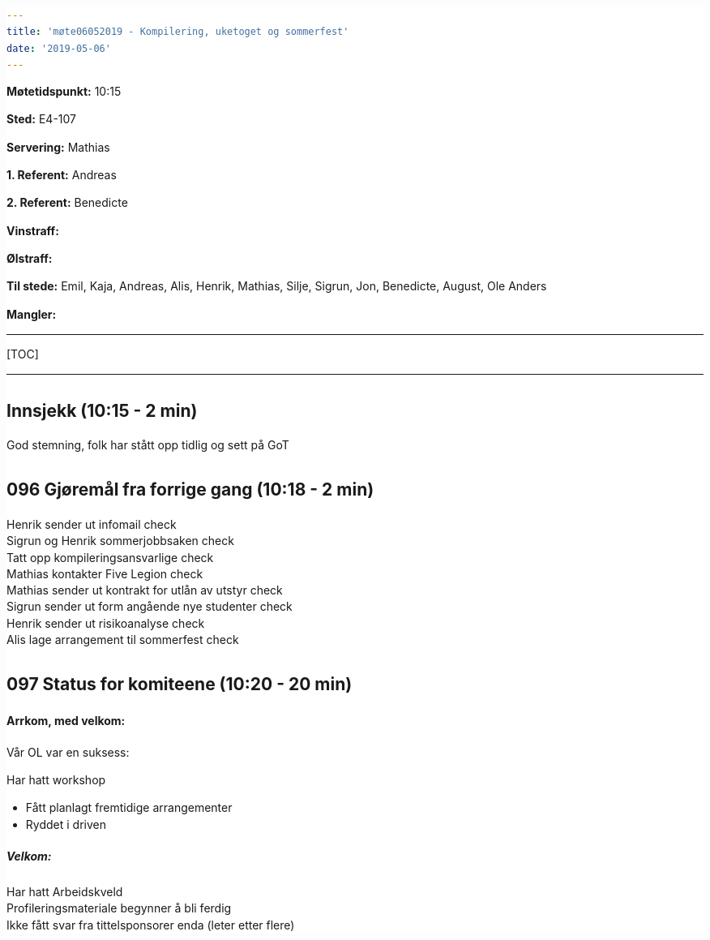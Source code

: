 ```yaml
---
title: 'møte06052019 - Kompilering, uketoget og sommerfest'
date: '2019-05-06'
---
```


**Møtetidspunkt:** 10:15

**Sted:** E4-107

**Servering:** Mathias

**1. Referent:** Andreas

**2. Referent:** Benedicte

**Vinstraff:** 

**Ølstraff:** 

**Til stede:** Emil, Kaja, Andreas, Alis, Henrik, Mathias, Silje, Sigrun, Jon, Benedicte, August, Ole Anders

**Mangler:** 

- - -

[TOC]

- - -

## Innsjekk (10:15 - 2 min)
God stemning, folk har stått opp tidlig og sett på GoT

## 096 Gjøremål fra forrige gang (10:18 - 2 min)
Henrik sender ut infomail check  
Sigrun og Henrik sommerjobbsaken check  
Tatt opp kompileringsansvarlige check  
Mathias kontakter Five Legion check  
Mathias sender ut kontrakt for utlån av utstyr check  
Sigrun sender ut form angående nye studenter check  
Henrik sender ut risikoanalyse check  
Alis lage arrangement til sommerfest check  

## 097 Status for komiteene (10:20 - 20 min)

#### Arrkom, med velkom:
Vår OL var en suksess:

Har hatt workshop  
- Fått planlagt fremtidige arrangementer
- Ryddet i driven

##### Velkom:
Har hatt Arbeidskveld  
Profileringsmateriale begynner å bli ferdig  
Ikke fått svar fra tittelsponsorer enda (leter etter flere)  

